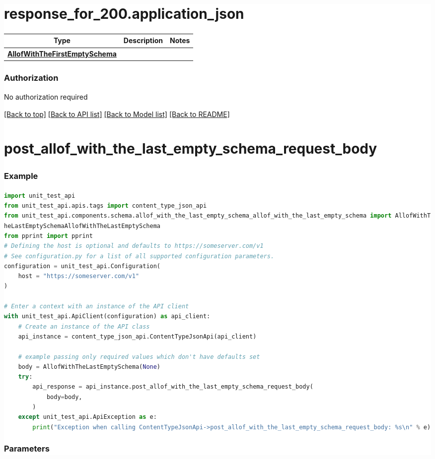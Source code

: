 # <a id="post_allof_with_the_first_empty_schema_response_body_for_content_types.response_for_200.application_json" >response_for_200.application_json</a>
Type | Description  | Notes
------------- | ------------- | -------------
[**AllofWithTheFirstEmptySchema**](../../components/schema/allof_with_the_first_empty_schema.AllofWithTheFirstEmptySchema.md) |  | 


### Authorization

No authorization required

[[Back to top]](#__pageTop) [[Back to API list]](../../../README.md#documentation-for-api-endpoints) [[Back to Model list]](../../../README.md#documentation-for-models) [[Back to README]](../../../README.md)

# **post_allof_with_the_last_empty_schema_request_body**
<a name="post_allof_with_the_last_empty_schema_request_body"></a>


### Example

```python
import unit_test_api
from unit_test_api.apis.tags import content_type_json_api
from unit_test_api.components.schema.allof_with_the_last_empty_schema_allof_with_the_last_empty_schema import AllofWithTheLastEmptySchemaAllofWithTheLastEmptySchema
from pprint import pprint
# Defining the host is optional and defaults to https://someserver.com/v1
# See configuration.py for a list of all supported configuration parameters.
configuration = unit_test_api.Configuration(
    host = "https://someserver.com/v1"
)

# Enter a context with an instance of the API client
with unit_test_api.ApiClient(configuration) as api_client:
    # Create an instance of the API class
    api_instance = content_type_json_api.ContentTypeJsonApi(api_client)

    # example passing only required values which don't have defaults set
    body = AllofWithTheLastEmptySchema(None)
    try:
        api_response = api_instance.post_allof_with_the_last_empty_schema_request_body(
            body=body,
        )
    except unit_test_api.ApiException as e:
        print("Exception when calling ContentTypeJsonApi->post_allof_with_the_last_empty_schema_request_body: %s\n" % e)
```
### Parameters
